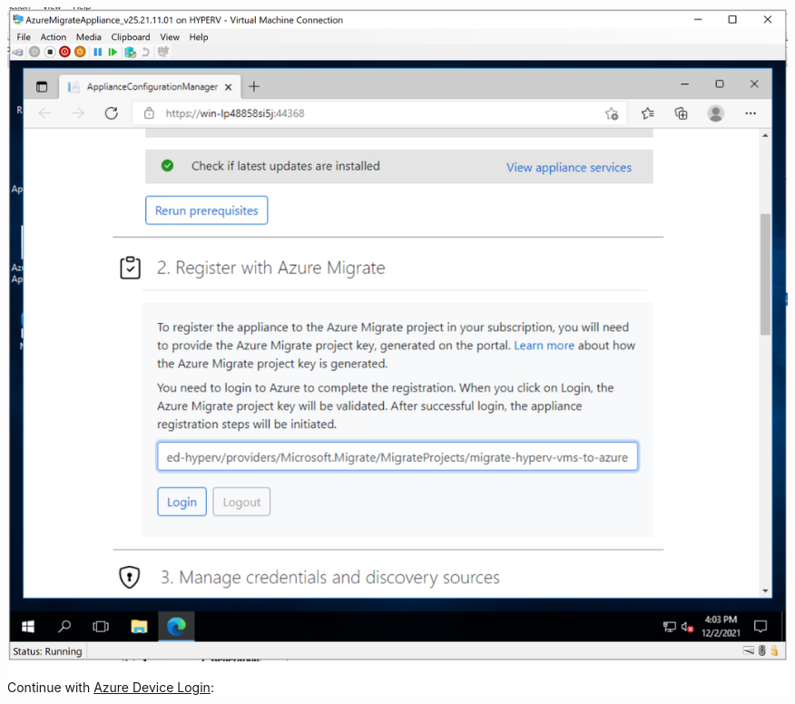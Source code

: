 ![Azure Migrate Appliance](docs/azuremigrateappliance05.png)

Continue with [Azure Device Login](https://www.microsoft.com/devicelogin):